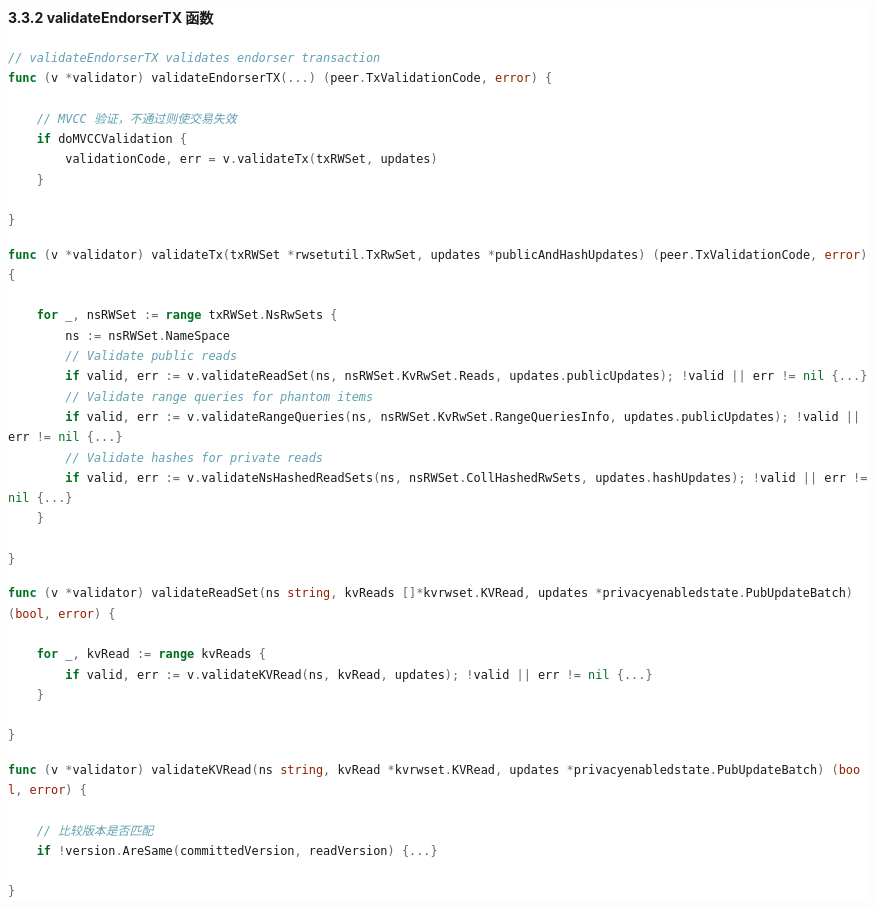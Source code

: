 #### 3.3.2 validateEndorserTX 函数

```go
// validateEndorserTX validates endorser transaction
func (v *validator) validateEndorserTX(...) (peer.TxValidationCode, error) {

	// MVCC 验证，不通过则使交易失效
	if doMVCCValidation {
		validationCode, err = v.validateTx(txRWSet, updates)
	}

}
```

```go
func (v *validator) validateTx(txRWSet *rwsetutil.TxRwSet, updates *publicAndHashUpdates) (peer.TxValidationCode, error) {

	for _, nsRWSet := range txRWSet.NsRwSets {
		ns := nsRWSet.NameSpace
		// Validate public reads
		if valid, err := v.validateReadSet(ns, nsRWSet.KvRwSet.Reads, updates.publicUpdates); !valid || err != nil {...}
		// Validate range queries for phantom items
		if valid, err := v.validateRangeQueries(ns, nsRWSet.KvRwSet.RangeQueriesInfo, updates.publicUpdates); !valid || err != nil {...}
		// Validate hashes for private reads
		if valid, err := v.validateNsHashedReadSets(ns, nsRWSet.CollHashedRwSets, updates.hashUpdates); !valid || err != nil {...}
	}

}
```

```go
func (v *validator) validateReadSet(ns string, kvReads []*kvrwset.KVRead, updates *privacyenabledstate.PubUpdateBatch) (bool, error) {

	for _, kvRead := range kvReads {
		if valid, err := v.validateKVRead(ns, kvRead, updates); !valid || err != nil {...}
	}

}
```

```go
func (v *validator) validateKVRead(ns string, kvRead *kvrwset.KVRead, updates *privacyenabledstate.PubUpdateBatch) (bool, error) {

	// 比较版本是否匹配
	if !version.AreSame(committedVersion, readVersion) {...}

}
```

